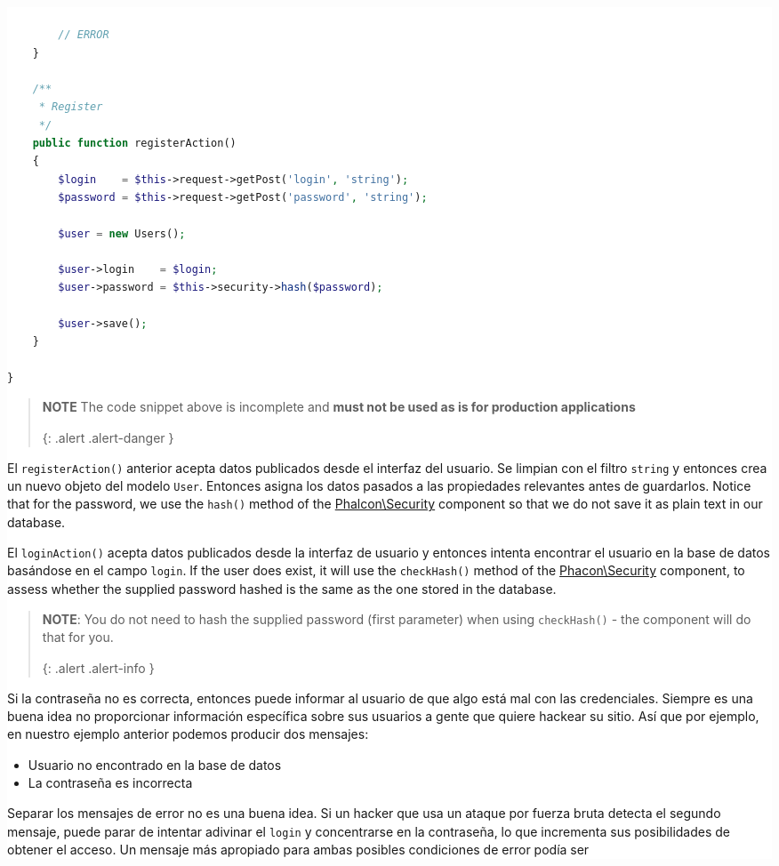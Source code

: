 ```php

        // ERROR
    }

    /**
     * Register
     */
    public function registerAction()
    {
        $login    = $this->request->getPost('login', 'string');
        $password = $this->request->getPost('password', 'string');

        $user = new Users();

        $user->login    = $login;
        $user->password = $this->security->hash($password);

        $user->save();
    }

}
```

> **NOTE** The code snippet above is incomplete and **must not be used as is for production applications** 
> 
> {: .alert .alert-danger }

El `registerAction()` anterior acepta datos publicados desde el interfaz del usuario. Se limpian con el filtro `string` y entonces crea un nuevo objeto del modelo `User`. Entonces asigna los datos pasados a las propiedades relevantes antes de guardarlos. Notice that for the password, we use the `hash()` method of the [Phalcon\Security][security] component so that we do not save it as plain text in our database.

El `loginAction()` acepta datos publicados desde la interfaz de usuario y entonces intenta encontrar el usuario en la base de datos basándose en el campo `login`. If the user does exist, it will use the `checkHash()` method of the [Phacon\Security][security] component, to assess whether the supplied password hashed is the same as the one stored in the database.

> **NOTE**: You do not need to hash the supplied password (first parameter) when using `checkHash()` - the component will do that for you. 
> 
> {: .alert .alert-info }

Si la contraseña no es correcta, entonces puede informar al usuario de que algo está mal con las credenciales. Siempre es una buena idea no proporcionar información específica sobre sus usuarios a gente que quiere hackear su sitio. Así que por ejemplo, en nuestro ejemplo anterior podemos producir dos mensajes:

- Usuario no encontrado en la base de datos
- La contraseña es incorrecta

Separar los mensajes de error no es una buena idea. Si un hacker que usa un ataque por fuerza bruta detecta el segundo mensaje, puede parar de intentar adivinar el `login` y concentrarse en la contraseña, lo que incrementa sus posibilidades de obtener el acceso. Un mensaje más apropiado para ambas posibles condiciones de error podía ser


[bcrypt]: https://en.wikipedia.org/wiki/Bcrypt
[bcrypt]: https://en.wikipedia.org/wiki/Bcrypt
[captcha]: https://en.wikipedia.org/wiki/ReCAPTCHA
[eksblowfish]: https://en.wikipedia.org/wiki/Bcrypt#Algorithm
[md5]: https://php.net/manual/en/function.md5.php
[openssl]: https://php.net/manual/en/book.openssl.php
[openssl-random-pseudo-bytes]: https://php.net/manual/en/function.openssl-random-pseudo-bytes.php
[random-nonce]: https://en.wikipedia.org/wiki/Cryptographic_nonce
[rainbow-tables]: https://en.wikipedia.org/wiki/Rainbow_table
[sha1]: https://php.net/manual/en/function.sha1.php
[wiki-csrf]: https://en.wikipedia.org/wiki/Cross-site_request_forgery
[security-exception]: api/phalcon_security#security-exception
[security-random]: api/phalcon_security#security-random
[security]: api/phalcon_security#security
[security]: api/phalcon_security#security
[factorydefault]: api/phalcon_di#di-factorydefault
[hash-hmac]: https://www.php.net/manual/en/function.hash-hmac.php
[secure-random]: https://ruby-doc.org/stdlib-2.2.2/libdoc/securerandom/rdoc/SecureRandom.html
[rfc-3548]: https://www.ietf.org/rfc/rfc3548.txt
[rfc-4122]: https://www.ietf.org/rfc/rfc4122.txt